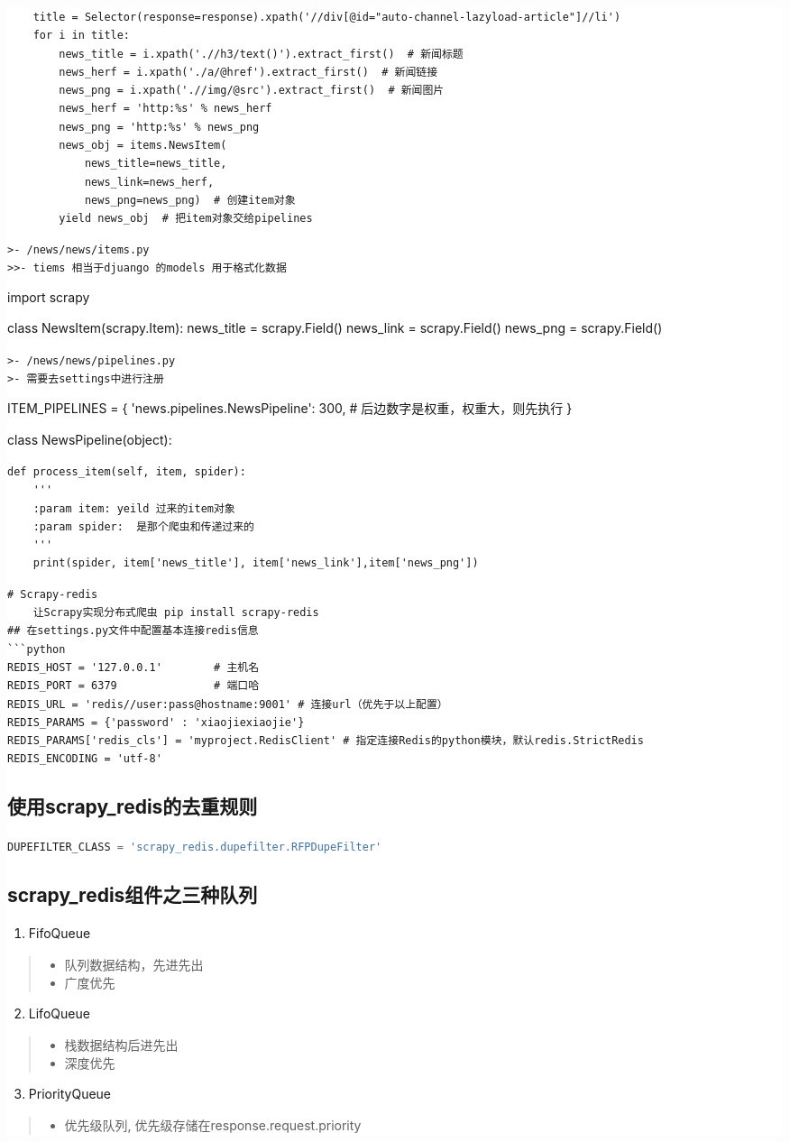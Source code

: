         title = Selector(response=response).xpath('//div[@id="auto-channel-lazyload-article"]//li')
        for i in title:
            news_title = i.xpath('.//h3/text()').extract_first()  # 新闻标题
            news_herf = i.xpath('./a/@href').extract_first()  # 新闻链接
            news_png = i.xpath('.//img/@src').extract_first()  # 新闻图片
            news_herf = 'http:%s' % news_herf
            news_png = 'http:%s' % news_png
            news_obj = items.NewsItem(
                news_title=news_title,
                news_link=news_herf,
                news_png=news_png)  # 创建item对象
            yield news_obj  # 把item对象交给pipelines
```
>- /news/news/items.py
>>- tiems 相当于djuango 的models 用于格式化数据
```
import scrapy

class NewsItem(scrapy.Item):
    news_title = scrapy.Field()
    news_link = scrapy.Field()
    news_png = scrapy.Field()

```
>- /news/news/pipelines.py
>- 需要去settings中进行注册
```
ITEM_PIPELINES = {
   'news.pipelines.NewsPipeline': 300, # 后边数字是权重，权重大，则先执行
}
```
```
class NewsPipeline(object):

    def process_item(self, item, spider):
        '''
        :param item: yeild 过来的item对象
        :param spider:  是那个爬虫和传递过来的
        '''
        print(spider, item['news_title'], item['news_link'],item['news_png'])
```
# Scrapy-redis
    让Scrapy实现分布式爬虫 pip install scrapy-redis
## 在settings.py文件中配置基本连接redis信息
```python
REDIS_HOST = '127.0.0.1'        # 主机名
REDIS_PORT = 6379               # 端口哈
REDIS_URL = 'redis//user:pass@hostname:9001' # 连接url（优先于以上配置）
REDIS_PARAMS = {'password' : 'xiaojiexiaojie'}
REDIS_PARAMS['redis_cls'] = 'myproject.RedisClient' # 指定连接Redis的python模块，默认redis.StrictRedis
REDIS_ENCODING = 'utf-8'
```
## 使用scrapy_redis的去重规则
```python
DUPEFILTER_CLASS = 'scrapy_redis.dupefilter.RFPDupeFilter'
```
## scrapy_redis组件之三种队列
1. FifoQueue
>- 队列数据结构，先进先出
>- 广度优先
2. LifoQueue
>- 栈数据结构后进先出
>- 深度优先
3. PriorityQueue
>- 优先级队列, 优先级存储在response.request.priority